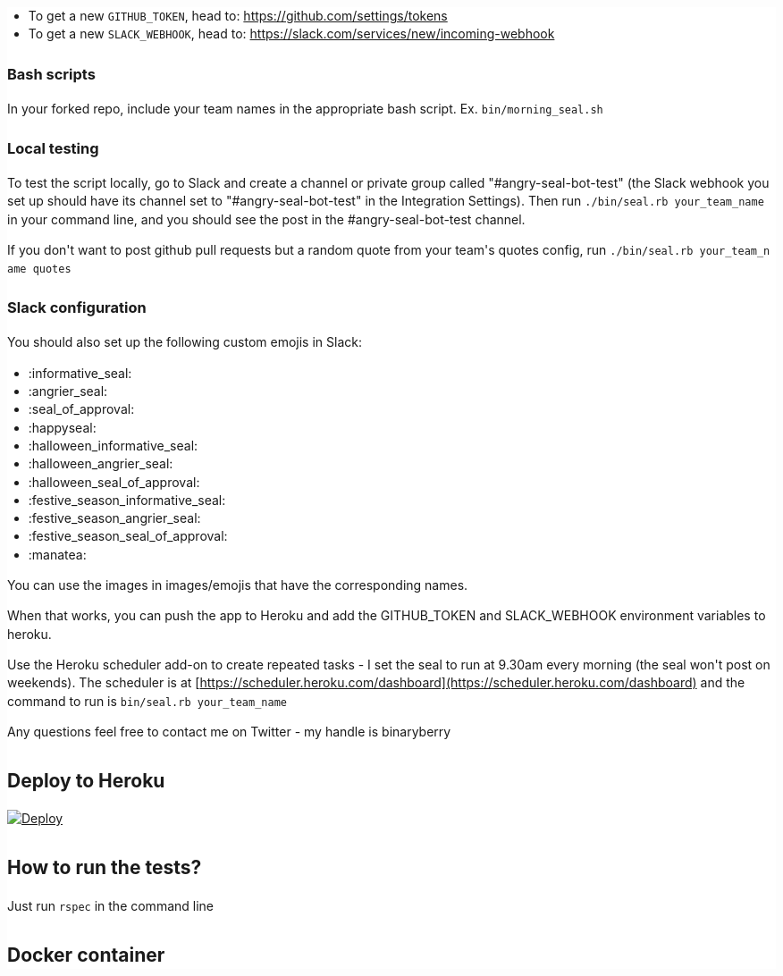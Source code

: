 - To get a new `GITHUB_TOKEN`, head to: https://github.com/settings/tokens
- To get a new `SLACK_WEBHOOK`, head to: https://slack.com/services/new/incoming-webhook

### Bash scripts
In your forked repo, include your team names in the appropriate bash script. Ex. `bin/morning_seal.sh`

### Local testing

To test the script locally, go to Slack and create a channel or private group called "#angry-seal-bot-test" (the Slack webhook you set up should have its channel set to "#angry-seal-bot-test" in the Integration Settings). Then run `./bin/seal.rb your_team_name` in your command line, and you should see the post in the #angry-seal-bot-test channel.

If you don't want to post github pull requests but a random quote from your team's quotes config, run `./bin/seal.rb your_team_name quotes`

### Slack configuration

You should also set up the following custom emojis in Slack:
- :informative_seal:
- :angrier_seal:
- :seal_of_approval:
- :happyseal:
- :halloween_informative_seal:
- :halloween_angrier_seal:
- :halloween_seal_of_approval:
- :festive_season_informative_seal:
- :festive_season_angrier_seal:
- :festive_season_seal_of_approval:
- :manatea:

You can use the images in images/emojis that have the corresponding names.

When that works, you can push the app to Heroku and add the GITHUB_TOKEN and SLACK_WEBHOOK environment variables to heroku.

Use the Heroku scheduler add-on to create repeated tasks - I set the seal to run at 9.30am every morning (the seal won't post on weekends). The scheduler is at [https://scheduler.heroku.com/dashboard](https://scheduler.heroku.com/dashboard) and the command to run is `bin/seal.rb your_team_name`

Any questions feel free to contact me on Twitter -  my handle is binaryberry

## Deploy to Heroku

[![Deploy](https://www.herokucdn.com/deploy/button.png)](https://heroku.com/deploy)

## How to run the tests?
Just run `rspec` in the command line

## Docker container
